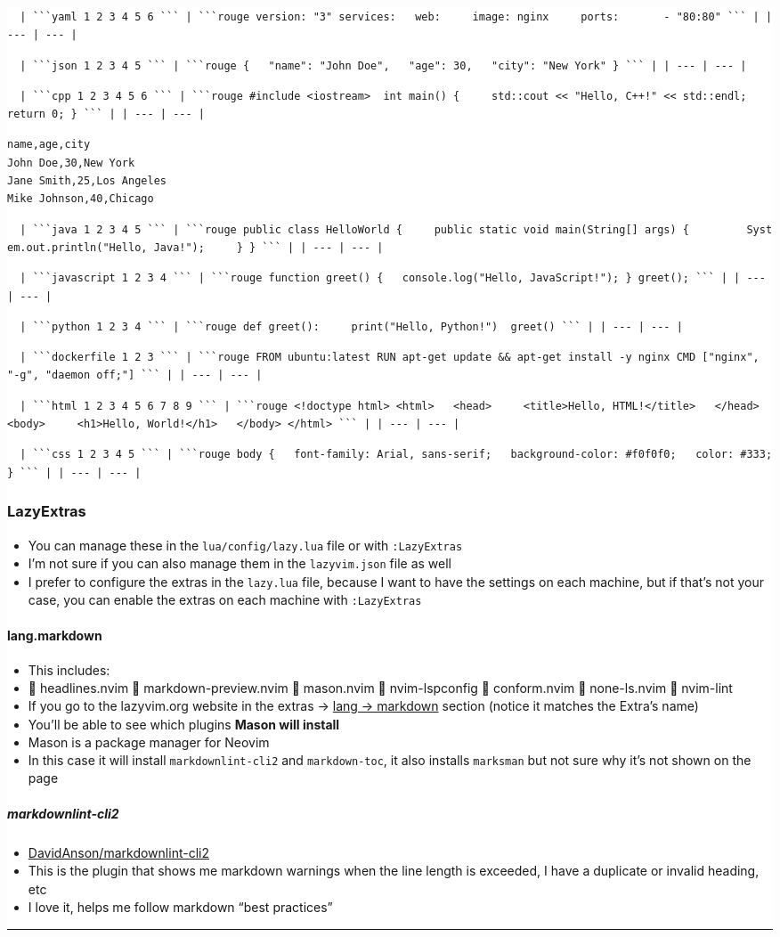`   | ```yaml 1 2 3 4 5 6 ``` | ```rouge version: "3" services:   web:     image: nginx     ports:       - "80:80" ``` | | --- | --- |   `

`   | ```json 1 2 3 4 5 ``` | ```rouge {   "name": "John Doe",   "age": 30,   "city": "New York" } ``` | | --- | --- |   `

`   | ```cpp 1 2 3 4 5 6 ``` | ```rouge #include <iostream>  int main() {     std::cout << "Hello, C++!" << std::endl;     return 0; } ``` | | --- | --- |   `

```csv
name,age,city
John Doe,30,New York
Jane Smith,25,Los Angeles
Mike Johnson,40,Chicago
```

`   | ```java 1 2 3 4 5 ``` | ```rouge public class HelloWorld {     public static void main(String[] args) {         System.out.println("Hello, Java!");     } } ``` | | --- | --- |   `

`   | ```javascript 1 2 3 4 ``` | ```rouge function greet() {   console.log("Hello, JavaScript!"); } greet(); ``` | | --- | --- |   `

`   | ```python 1 2 3 4 ``` | ```rouge def greet():     print("Hello, Python!")  greet() ``` | | --- | --- |   `

`   | ```dockerfile 1 2 3 ``` | ```rouge FROM ubuntu:latest RUN apt-get update && apt-get install -y nginx CMD ["nginx", "-g", "daemon off;"] ``` | | --- | --- |   `

`   | ```html 1 2 3 4 5 6 7 8 9 ``` | ```rouge <!doctype html> <html>   <head>     <title>Hello, HTML!</title>   </head>   <body>     <h1>Hello, World!</h1>   </body> </html> ``` | | --- | --- |   `

`   | ```css 1 2 3 4 5 ``` | ```rouge body {   font-family: Arial, sans-serif;   background-color: #f0f0f0;   color: #333; } ``` | | --- | --- |   `

### LazyExtras

- You can manage these in the `lua/config/lazy.lua` file or with `:LazyExtras`
- I’m not sure if you can also manage them in the `lazyvim.json` file as well
- I prefer to configure the extras in the `lazy.lua` file, because I want to have the settings on each machine, but if that’s not your case, you can enable the extras on each machine with `:LazyExtras`

#### lang.markdown

- This includes:
-  headlines.nvim  markdown-preview.nvim  mason.nvim  nvim-lspconfig  conform.nvim  none-ls.nvim  nvim-lint
- If you go to the lazyvim.org website in the extras -> [lang -> markdown](https://www.lazyvim.org/extras/lang/markdown) section (notice it matches the Extra’s name)
- You’ll be able to see which plugins **Mason will install**
- Mason is a package manager for Neovim
- In this case it will install `markdownlint-cli2` and `markdown-toc`, it also installs `marksman` but not sure why it’s not shown on the page

##### markdownlint-cli2

- [DavidAnson/markdownlint-cli2](https://github.com/DavidAnson/markdownlint-cli2)
- This is the plugin that shows me markdown warnings when the line length is exceeded, I have a duplicate or invalid heading, etc
- I love it, helps me follow markdown “best practices”

---